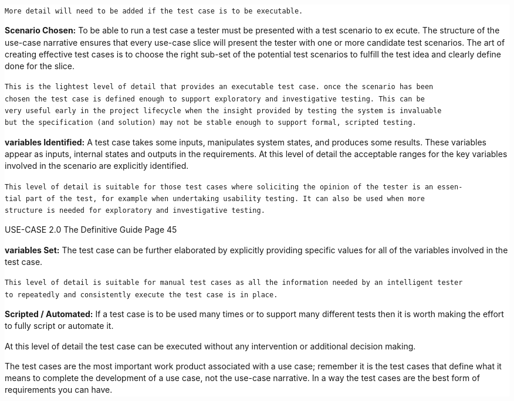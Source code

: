 ```
More detail will need to be added if the test case is to be executable.
```
**Scenario Chosen:** To be able to run a test case a tester must be presented with a test scenario to ex
ecute. The structure of the use-case narrative ensures that every use-case slice will present the tester
with one or more candidate test scenarios. The art of creating effective test cases is to choose the right
sub-set of the potential test scenarios to fulfill the test idea and clearly define done for the slice.

```
This is the lightest level of detail that provides an executable test case. once the scenario has been
chosen the test case is defined enough to support exploratory and investigative testing. This can be
very useful early in the project lifecycle when the insight provided by testing the system is invaluable
but the specification (and solution) may not be stable enough to support formal, scripted testing.
```
**variables Identified:** A test case takes some inputs, manipulates system states, and produces some
results. These variables appear as inputs, internal states and outputs in the requirements. At this level
of detail the acceptable ranges for the key variables involved in the scenario are explicitly identified.

```
This level of detail is suitable for those test cases where soliciting the opinion of the tester is an essen-
tial part of the test, for example when undertaking usability testing. It can also be used when more
structure is needed for exploratory and investigative testing.
```

USE-CASE 2.0 The Definitive Guide Page 45

**variables Set:** The test case can be further elaborated by explicitly providing specific values for all of
the variables involved in the test case.

```
This level of detail is suitable for manual test cases as all the information needed by an intelligent tester
to repeatedly and consistently execute the test case is in place.
```
**Scripted / Automated:** If a test case is to be used many times or to support many different tests then it
is worth making the effort to fully script or automate it.

At this level of detail the test case can be executed without any intervention or additional decision
making.

The test cases are the most important work product associated with a use case; remember it is the test cases
that define what it means to complete the development of a use case, not the use-case narrative. In a way the
test cases are the best form of requirements you can have.
